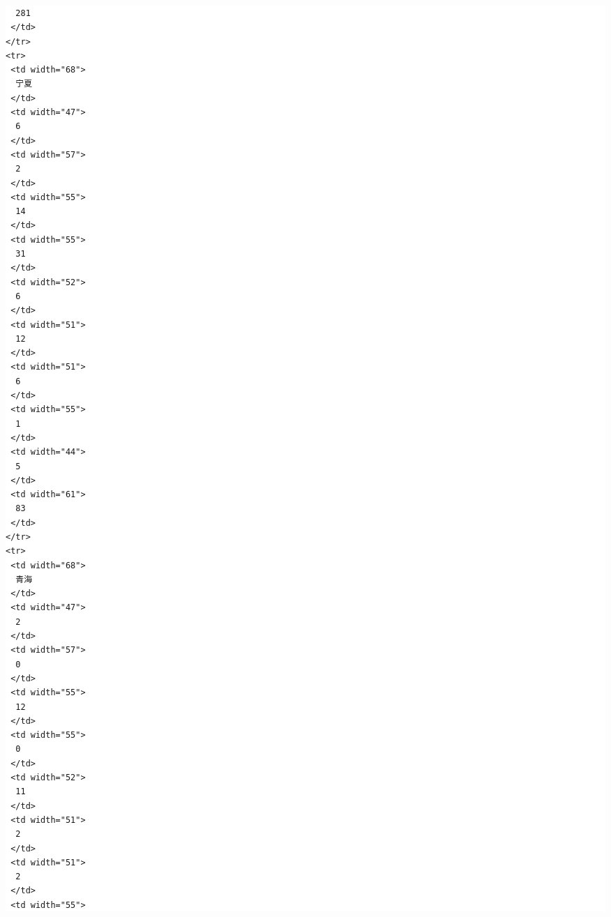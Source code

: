       281
     </td>
    </tr>
    <tr>
     <td width="68">
      宁夏
     </td>
     <td width="47">
      6
     </td>
     <td width="57">
      2
     </td>
     <td width="55">
      14
     </td>
     <td width="55">
      31
     </td>
     <td width="52">
      6
     </td>
     <td width="51">
      12
     </td>
     <td width="51">
      6
     </td>
     <td width="55">
      1
     </td>
     <td width="44">
      5
     </td>
     <td width="61">
      83
     </td>
    </tr>
    <tr>
     <td width="68">
      青海
     </td>
     <td width="47">
      2
     </td>
     <td width="57">
      0
     </td>
     <td width="55">
      12
     </td>
     <td width="55">
      0
     </td>
     <td width="52">
      11
     </td>
     <td width="51">
      2
     </td>
     <td width="51">
      2
     </td>
     <td width="55">
